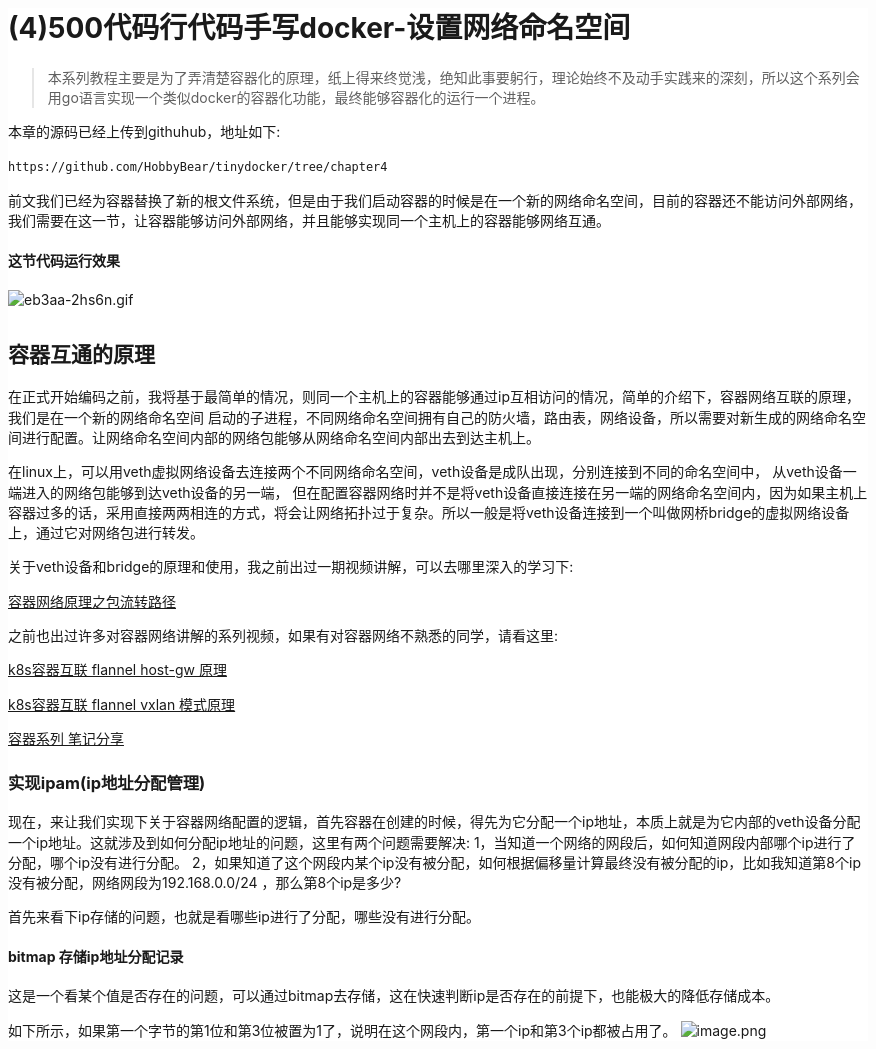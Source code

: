 # (4)500代码行代码手写docker-设置网络命名空间

> 本系列教程主要是为了弄清楚容器化的原理，纸上得来终觉浅，绝知此事要躬行，理论始终不及动手实践来的深刻，所以这个系列会用go语言实现一个类似docker的容器化功能，最终能够容器化的运行一个进程。

本章的源码已经上传到githuhub，地址如下:
```shell
https://github.com/HobbyBear/tinydocker/tree/chapter4
```

前文我们已经为容器替换了新的根文件系统，但是由于我们启动容器的时候是在一个新的网络命名空间，目前的容器还不能访问外部网络，我们需要在这一节，让容器能够访问外部网络，并且能够实现同一个主机上的容器能够网络互通。


#### 这节代码运行效果

![eb3aa-2hs6n.gif](https://s2.loli.net/2023/05/18/OM6Vyu54ANjiEL7.gif)

## 容器互通的原理

在正式开始编码之前，我将基于最简单的情况，则同一个主机上的容器能够通过ip互相访问的情况，简单的介绍下，容器网络互联的原理，我们是在一个新的网络命名空间 启动的子进程，不同网络命名空间拥有自己的防火墙，路由表，网络设备，所以需要对新生成的网络命名空间进行配置。让网络命名空间内部的网络包能够从网络命名空间内部出去到达主机上。

在linux上，可以用veth虚拟网络设备去连接两个不同网络命名空间，veth设备是成队出现，分别连接到不同的命名空间中， 从veth设备一端进入的网络包能够到达veth设备的另一端， 但在配置容器网络时并不是将veth设备直接连接在另一端的网络命名空间内，因为如果主机上容器过多的话，采用直接两两相连的方式，将会让网络拓扑过于复杂。所以一般是将veth设备连接到一个叫做网桥bridge的虚拟网络设备上，通过它对网络包进行转发。

关于veth设备和bridge的原理和使用，我之前出过一期视频讲解，可以去哪里深入的学习下:

[容器网络原理之包流转路径](https://www.bilibili.com/video/BV19Q4y1a7AR/?spm_id_from=333.788&vd_source=2ab2b434a3dfee1cf437b88820cc8e46)

之前也出过许多对容器网络讲解的系列视频，如果有对容器网络不熟悉的同学，请看这里:

[k8s容器互联 flannel host-gw 原理](https://www.bilibili.com/video/BV1hD4y137kF/?vd_source=2ab2b434a3dfee1cf437b88820cc8e46)

[k8s容器互联 flannel vxlan 模式原理](https://www.bilibili.com/video/BV12Y4y127e4/?spm_id_from=333.788&vd_source=2ab2b434a3dfee1cf437b88820cc8e46)

[容器系列 笔记分享](https://mp.weixin.qq.com/mp/appmsgalbum?__biz=MzU3NjY5MjY2Ng==&action=getalbum&album_id=2810774774825123840#wechat_redirect)


### 实现ipam(ip地址分配管理)
现在，来让我们实现下关于容器网络配置的逻辑，首先容器在创建的时候，得先为它分配一个ip地址，本质上就是为它内部的veth设备分配一个ip地址。这就涉及到如何分配ip地址的问题，这里有两个问题需要解决:
1，当知道一个网络的网段后，如何知道网段内部哪个ip进行了分配，哪个ip没有进行分配。
2，如果知道了这个网段内某个ip没有被分配，如何根据偏移量计算最终没有被分配的ip，比如我知道第8个ip没有被分配，网络网段为192.168.0.0/24 ，那么第8个ip是多少?

首先来看下ip存储的问题，也就是看哪些ip进行了分配，哪些没有进行分配。
#### bitmap 存储ip地址分配记录
这是一个看某个值是否存在的问题，可以通过bitmap去存储，这在快速判断ip是否存在的前提下，也能极大的降低存储成本。

如下所示，如果第一个字节的第1位和第3位被置为1了，说明在这个网段内，第一个ip和第3个ip都被占用了。
![image.png](https://s2.loli.net/2023/05/18/AZPMJW1R4eODout.png)
